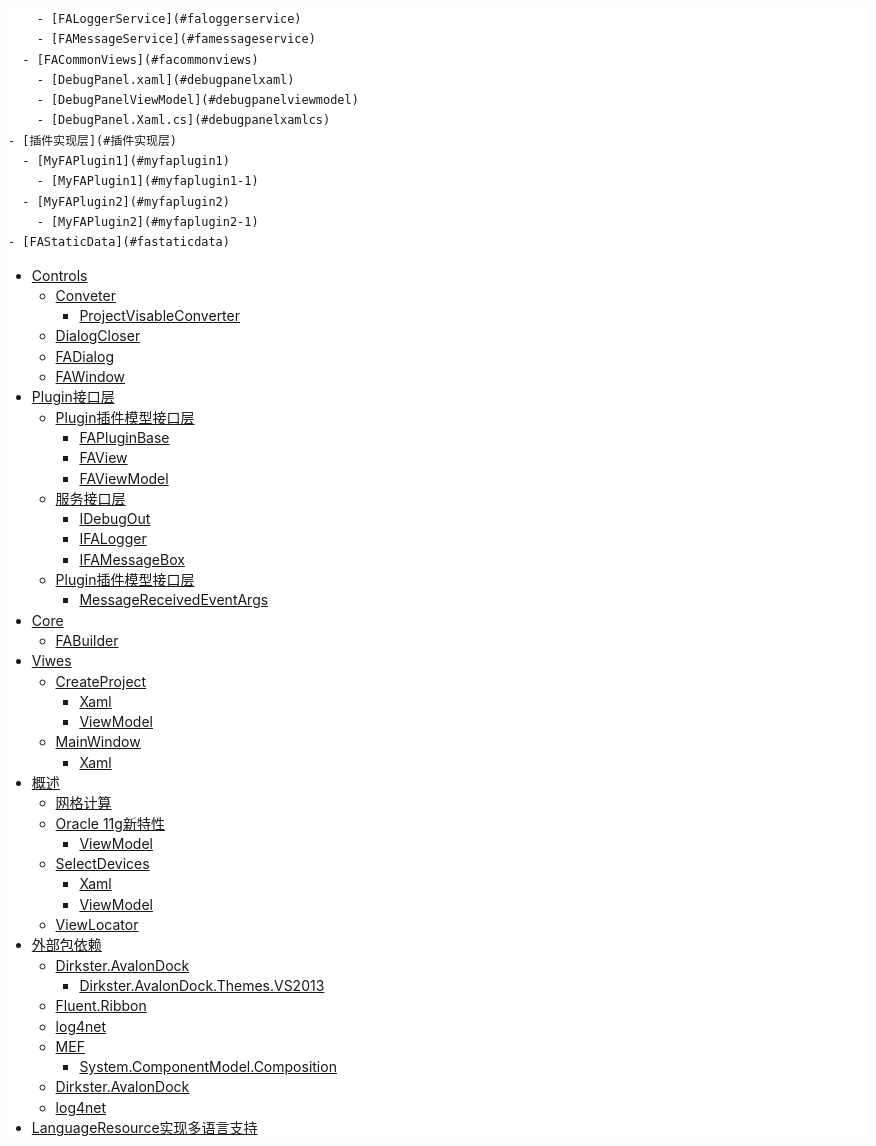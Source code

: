         - [FALoggerService](#faloggerservice)
        - [FAMessageService](#famessageservice)
      - [FACommonViews](#facommonviews)
        - [DebugPanel.xaml](#debugpanelxaml)
        - [DebugPanelViewModel](#debugpanelviewmodel)
        - [DebugPanel.Xaml.cs](#debugpanelxamlcs)
    - [插件实现层](#插件实现层)
      - [MyFAPlugin1](#myfaplugin1)
        - [MyFAPlugin1](#myfaplugin1-1)
      - [MyFAPlugin2](#myfaplugin2)
        - [MyFAPlugin2](#myfaplugin2-1)
    - [FAStaticData](#fastaticdata)
  - [Controls](#controls)
    - [Conveter](#conveter)
      - [ProjectVisableConverter](#projectvisableconverter)
    - [DialogCloser](#dialogcloser)
    - [FADialog](#fadialog)
    - [FAWindow](#fawindow)
  - [Plugin接口层](#plugin接口层)
    - [Plugin插件模型接口层](#plugin插件模型接口层)
      - [FAPluginBase](#fapluginbase)
      - [FAView](#faview)
      - [FAViewModel](#faviewmodel)
    - [服务接口层](#服务接口层)
      - [IDebugOut](#idebugout)
      - [IFALogger](#ifalogger)
      - [IFAMessageBox](#ifamessagebox)
    - [Plugin插件模型接口层](#plugin插件模型接口层-1)
      - [MessageReceivedEventArgs](#messagereceivedeventargs)
  - [Core](#core)
    - [FABuilder](#fabuilder)
  - [Viwes](#viwes)
    - [CreateProject](#createproject)
      - [Xaml](#xaml-1)
      - [ViewModel](#viewmodel-1)
    - [MainWindow](#mainwindow)
      - [Xaml](#xaml-2)
  - [概述](#概述)
    - [网格计算](#网格计算)
    - [Oracle 11g新特性](#oracle-11g新特性)
      - [ViewModel](#viewmodel-2)
    - [SelectDevices](#selectdevices)
      - [Xaml](#xaml-3)
      - [ViewModel](#viewmodel-3)
    - [ViewLocator](#viewlocator)
  - [外部包依赖](#外部包依赖)
    - [Dirkster.AvalonDock](#dirksteravalondock)
      - [Dirkster.AvalonDock.Themes.VS2013](#dirksteravalondockthemesvs2013)
    - [Fluent.Ribbon](#fluentribbon)
    - [log4net](#log4net)
    - [MEF](#mef)
      - [System.ComponentModel.Composition](#systemcomponentmodelcomposition)
    - [Dirkster.AvalonDock](#dirksteravalondock-1)
    - [log4net](#log4net-1)
  - [LanguageResource实现多语言支持](#languageresource实现多语言支持)
